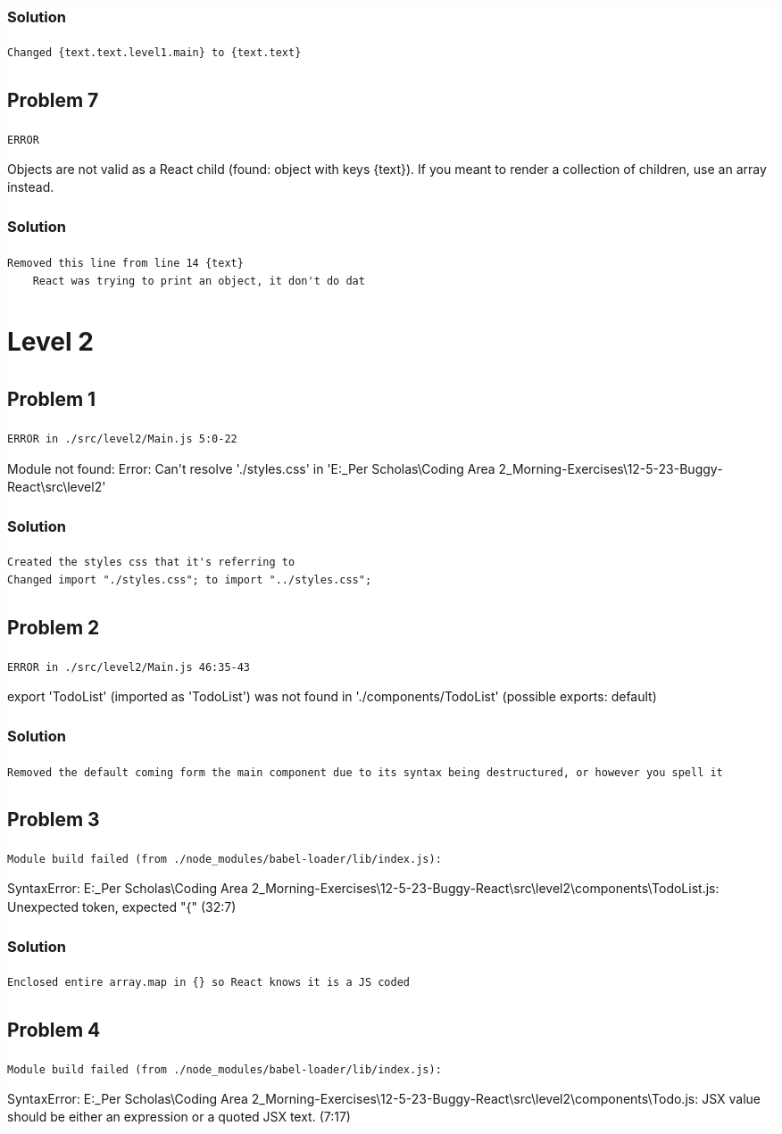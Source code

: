 ### Solution 
    Changed {text.text.level1.main} to {text.text}

## Problem 7
    ERROR
Objects are not valid as a React child (found: object with keys {text}). If you meant to render a collection of children, use an array instead.

### Solution
    Removed this line from line 14 {text}
        React was trying to print an object, it don't do dat



# Level 2

## Problem 1
    ERROR in ./src/level2/Main.js 5:0-22
Module not found: Error: Can't resolve './styles.css' in 'E:\_Per Scholas\Coding Area 2\_Morning-Exercises\12-5-23-Buggy-React\src\level2'

### Solution
    Created the styles css that it's referring to
    Changed import "./styles.css"; to import "../styles.css";

## Problem 2
    ERROR in ./src/level2/Main.js 46:35-43
export 'TodoList' (imported as 'TodoList') was not found in './components/TodoList' (possible exports: default)

### Solution
    Removed the default coming form the main component due to its syntax being destructured, or however you spell it

## Problem 3
    Module build failed (from ./node_modules/babel-loader/lib/index.js):
SyntaxError: E:\_Per Scholas\Coding Area 2\_Morning-Exercises\12-5-23-Buggy-React\src\level2\components\TodoList.js: Unexpected token, expected "{" (32:7)

### Solution
    Enclosed entire array.map in {} so React knows it is a JS coded

## Problem 4
    Module build failed (from ./node_modules/babel-loader/lib/index.js):
SyntaxError: E:\_Per Scholas\Coding Area 2\_Morning-Exercises\12-5-23-Buggy-React\src\level2\components\Todo.js: JSX value should be either an expression or a quoted JSX text. (7:17)
